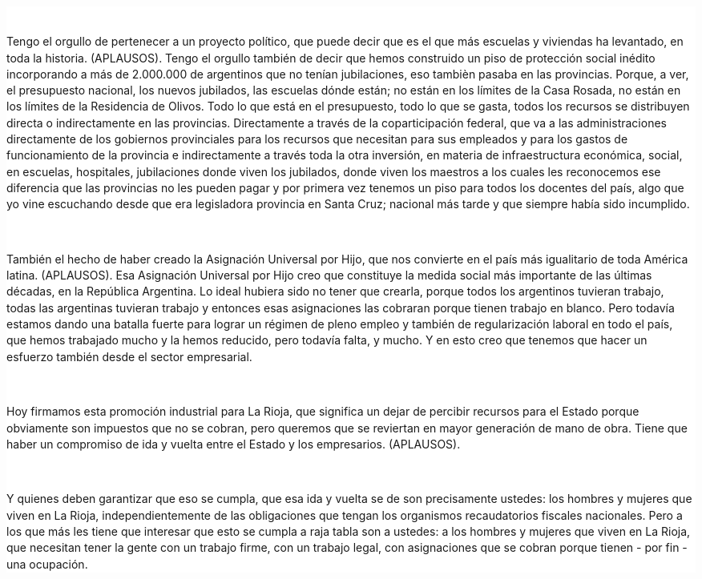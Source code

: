  

Tengo el orgullo de pertenecer a un proyecto político, que puede decir
que es el que más escuelas y viviendas ha levantado, en toda la
historia. (APLAUSOS). Tengo el orgullo también de decir que hemos
construido un piso de protección social inédito incorporando a más de
2.000.000 de argentinos que no tenían jubilaciones, eso tambièn pasaba
en las provincias. Porque, a ver, el presupuesto nacional, los nuevos
jubilados, las escuelas dónde están; no están en los límites de la Casa
Rosada, no están en los límites de la Residencia de Olivos. Todo lo que
está en el presupuesto, todo lo que se gasta, todos los recursos se
distribuyen directa o indirectamente en las provincias. Directamente a
través de la coparticipación federal, que va a las administraciones
directamente de los gobiernos provinciales para los recursos que
necesitan para sus empleados y para los gastos de funcionamiento de la
provincia e indirectamente a través toda la otra inversión, en materia
de infraestructura económica, social, en escuelas, hospitales,
jubilaciones donde viven los jubilados, donde viven los maestros a los
cuales les reconocemos ese diferencia que las provincias no les pueden
pagar y por primera vez tenemos un piso para todos los docentes del
país, algo que yo vine escuchando desde que era legisladora provincia en
Santa Cruz; nacional más tarde y que siempre había sido incumplido.

 

También el hecho de haber creado la Asignación Universal por Hijo, que
nos convierte en el país más igualitario de toda América latina.
(APLAUSOS). Esa Asignación Universal por Hijo creo que constituye la
medida social más importante de las últimas décadas, en la República
Argentina. Lo ideal hubiera sido no tener que crearla, porque todos los
argentinos tuvieran trabajo, todas las argentinas tuvieran trabajo y
entonces esas asignaciones las cobraran porque tienen trabajo en blanco.
Pero todavía estamos dando una batalla fuerte para lograr un régimen de
pleno empleo y también de regularización laboral en todo el país, que
hemos trabajado mucho y la hemos reducido, pero todavía falta, y mucho.
Y en esto creo que tenemos que hacer un esfuerzo también desde el sector
empresarial.

 

Hoy firmamos esta promoción industrial para La Rioja, que significa un
dejar de percibir recursos para el Estado porque obviamente son
impuestos que no se cobran, pero queremos que se reviertan en mayor
generación de mano de obra. Tiene que haber un compromiso de ida y
vuelta entre el Estado y los empresarios. (APLAUSOS).

 

Y quienes deben garantizar que eso se cumpla, que esa ida y vuelta se de
son precisamente ustedes: los hombres y mujeres que viven en La Rioja,
independientemente de las obligaciones que tengan los organismos
recaudatorios fiscales nacionales. Pero a los que más les tiene que
interesar que esto se cumpla a raja tabla son a ustedes: a los hombres y
mujeres que viven en La Rioja, que necesitan tener la gente con un
trabajo firme, con un trabajo legal, con asignaciones que se cobran
porque tienen - por fin - una ocupación.
